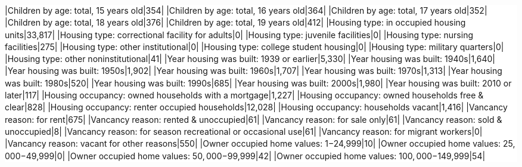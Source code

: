 |Children by age: total, 15 years old|354|
|Children by age: total, 16 years old|364|
|Children by age: total, 17 years old|352|
|Children by age: total, 18 years old|376|
|Children by age: total, 19 years old|412|
|Housing type: in occupied housing units|33,817|
|Housing type: correctional facility for adults|0|
|Housing type: juvenile facilities|0|
|Housing type: nursing facilities|275|
|Housing type: other institutional|0|
|Housing type: college student housing|0|
|Housing type: military quarters|0|
|Housing type: other noninstitutional|41|
|Year housing was built: 1939 or earlier|5,330|
|Year housing was built: 1940s|1,640|
|Year housing was built: 1950s|1,902|
|Year housing was built: 1960s|1,707|
|Year housing was built: 1970s|1,313|
|Year housing was built: 1980s|520|
|Year housing was built: 1990s|685|
|Year housing was built: 2000s|1,980|
|Year housing was built: 2010 or later|117|
|Housing occupancy: owned households with a mortgage|1,227|
|Housing occupancy: owned households free & clear|828|
|Housing occupancy: renter occupied households|12,028|
|Housing occupancy: households vacant|1,416|
|Vancancy reason: for rent|675|
|Vancancy reason: rented & unoccupied|61|
|Vancancy reason: for sale only|61|
|Vancancy reason: sold & unoccupied|8|
|Vancancy reason: for season recreational or occasional use|61|
|Vancancy reason: for migrant workers|0|
|Vancancy reason: vacant for other reasons|550|
|Owner occupied home values: $1-$24,999|10|
|Owner occupied home values: $25,000-$49,999|0|
|Owner occupied home values: $50,000-$99,999|42|
|Owner occupied home values: $100,000-$149,999|54|
